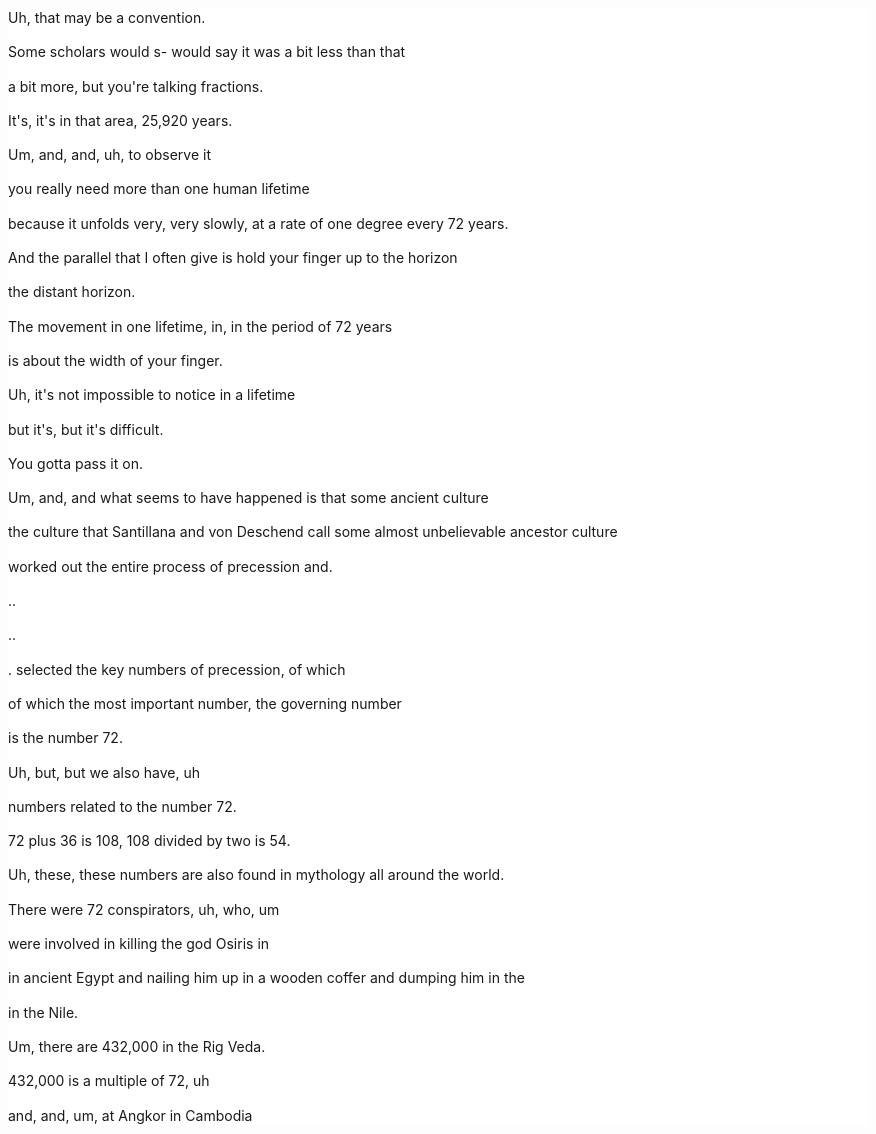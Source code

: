 Uh, that may be a convention.

Some scholars would s- would say it was a bit less than that

a bit more, but you're talking fractions.

It's, it's in that area, 25,920 years.

Um, and, and, uh, to observe it

you really need more than one human lifetime

because it unfolds very, very slowly, at a rate of one degree every 72 years.

And the parallel that I often give is hold your finger up to the horizon

the distant horizon.

The movement in one lifetime, in, in the period of 72 years

is about the width of your finger.

Uh, it's not impossible to notice in a lifetime

but it's, but it's difficult.

You gotta pass it on.

Um, and, and what seems to have happened is that some ancient culture

the culture that Santillana and von Deschend call some almost unbelievable ancestor culture

worked out the entire process of precession and.

..

..

. selected the key numbers of precession, of which

of which the most important number, the governing number

is the number 72.

Uh, but, but we also have, uh

numbers related to the number 72.

72 plus 36 is 108, 108 divided by two is 54.

Uh, these, these numbers are also found in mythology all around the world.

There were 72 conspirators, uh, who, um

were involved in killing the god Osiris in

in ancient Egypt and nailing him up in a wooden coffer and dumping him in the

in the Nile.

Um, there are 432,000 in the Rig Veda.

432,000 is a multiple of 72, uh

and, and, um, at Angkor in Cambodia
